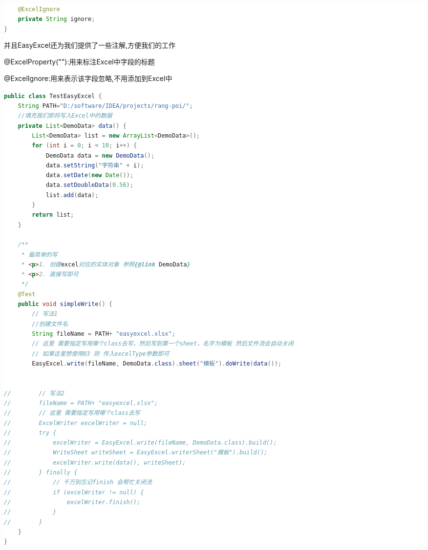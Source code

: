 ```java
    @ExcelIgnore
    private String ignore;
}
```

并且EasyExcel还为我们提供了一些注解,方便我们的工作

@ExcelProperty(""):用来标注Excel中字段的标题

@ExcelIgnore:用来表示该字段忽略,不用添加到Excel中

```java
public class TestEasyExcel {
    String PATH="D:/software/IDEA/projects/rang-poi/";
    //填充我们即将写入Excel中的数据
    private List<DemoData> data() {
        List<DemoData> list = new ArrayList<DemoData>();
        for (int i = 0; i < 10; i++) {
            DemoData data = new DemoData();
            data.setString("字符串" + i);
            data.setDate(new Date());
            data.setDoubleData(0.56);
            list.add(data);
        }
        return list;
    }

    /**
     * 最简单的写
     * <p>1. 创建excel对应的实体对象 参照{@link DemoData}
     * <p>2. 直接写即可
     */
    @Test
    public void simpleWrite() {
        // 写法1
        //创建文件名
        String fileName = PATH+ "easyexcel.xlsx";
        // 这里 需要指定写用哪个class去写，然后写到第一个sheet，名字为模板 然后文件流会自动关闭
        // 如果这里想使用03 则 传入excelType参数即可
        EasyExcel.write(fileName, DemoData.class).sheet("模板").doWrite(data());
        
        
//        // 写法2
//        fileName = PATH+ "easyexcel.xlsx";
//        // 这里 需要指定写用哪个class去写
//        ExcelWriter excelWriter = null;
//        try {
//            excelWriter = EasyExcel.write(fileName, DemoData.class).build();
//            WriteSheet writeSheet = EasyExcel.writerSheet("模板").build();
//            excelWriter.write(data(), writeSheet);
//        } finally {
//            // 千万别忘记finish 会帮忙关闭流
//            if (excelWriter != null) {
//                excelWriter.finish();
//            }
//        }
    }
}
```
